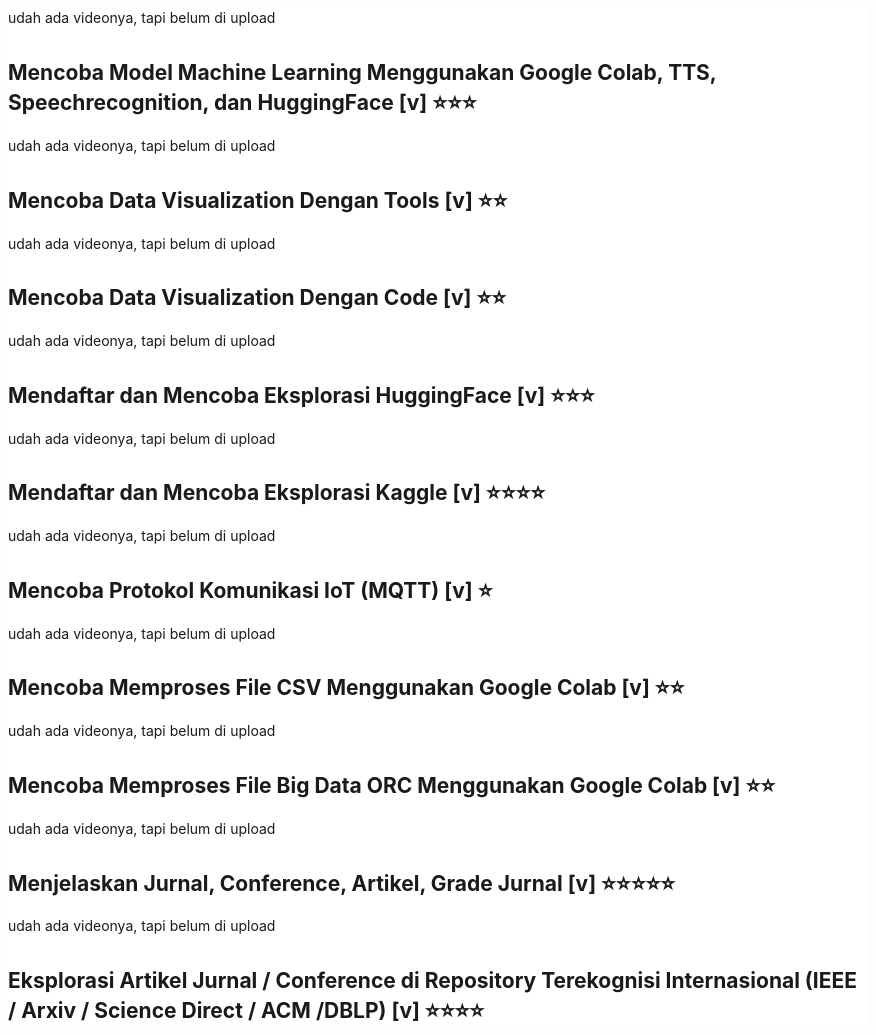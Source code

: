 udah ada videonya, tapi belum di upload

## Mencoba Model Machine Learning Menggunakan Google Colab, TTS, Speechrecognition, dan HuggingFace [v] ⭐⭐⭐

udah ada videonya, tapi belum di upload



## Mencoba Data Visualization Dengan Tools [v] ⭐⭐

udah ada videonya, tapi belum di upload

## Mencoba Data Visualization Dengan Code [v] ⭐⭐

udah ada videonya, tapi belum di upload

## Mendaftar dan Mencoba Eksplorasi HuggingFace [v] ⭐⭐⭐

udah ada videonya, tapi belum di upload

## Mendaftar dan Mencoba Eksplorasi Kaggle [v] ⭐⭐⭐⭐

udah ada videonya, tapi belum di upload

## Mencoba Protokol Komunikasi IoT (MQTT) [v] ⭐

udah ada videonya, tapi belum di upload

## Mencoba Memproses File CSV Menggunakan Google Colab [v] ⭐⭐

udah ada videonya, tapi belum di upload

## Mencoba Memproses File Big Data ORC Menggunakan Google Colab [v] ⭐⭐

udah ada videonya, tapi belum di upload



## Menjelaskan Jurnal, Conference, Artikel, Grade Jurnal [v] ⭐⭐⭐⭐⭐

udah ada videonya, tapi belum di upload


## Eksplorasi Artikel Jurnal / Conference di Repository Terekognisi Internasional (IEEE / Arxiv / Science Direct / ACM /DBLP) [v] ⭐⭐⭐⭐
